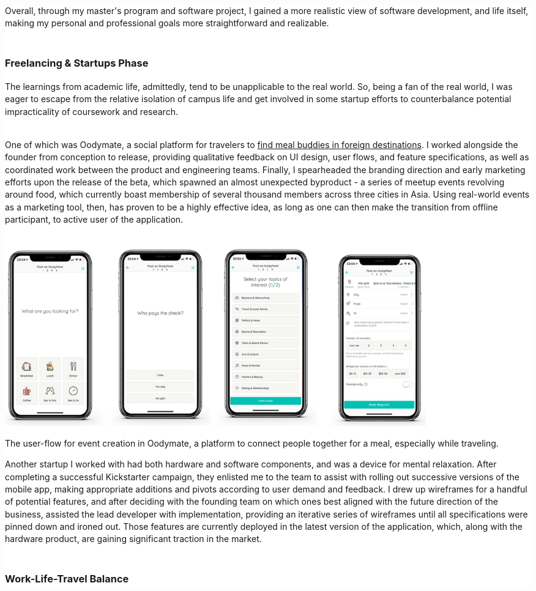 Overall, through my master's program and software project, I gained a more realistic view of software development, and life itself, making my personal and professional goals more straightforward and realizable.  
<br/>
 
<span id="Startups_Phase"></span>
### Freelancing & Startups Phase

The learnings from academic life, admittedly, tend to be unapplicable to the real world. So, being a fan of the real world, I was eager to escape from the relative isolation of campus life and get involved in some startup efforts to counterbalance potential impracticality of coursework and research.   
<br/>

One of which was Oodymate, a social platform for travelers to <a href="https://www.lonelyplanet.com/articles/oodymate-food-local"> find meal buddies in foreign destinations</a>. I worked alongside the founder from conception to release, providing qualitative feedback on UI design, user flows, and feature specifications, as well as coordinated work between the product and engineering teams. Finally, I spearheaded the branding direction and early marketing efforts upon the release of the beta, which spawned an almost unexpected byproduct - a series of meetup events revolving around food, which currently boast membership of several thousand members across three cities in Asia. Using real-world events as a marketing tool, then, has proven to be a highly effective idea, as long as one can then make the transition from offline participant, to active user of the application.   
<br/>

<div class="center mx-auto">
  <img src="/assets/images/work/oody-1.png" class="inline-block-3" style="width: 80%;">

<span class="img-caption mb3">The user-flow for event creation in Oodymate, a platform to connect people together for a meal, especially while traveling.</span>

</div>


Another startup I worked with had both hardware and software components, and was a device for mental relaxation. After completing a successful Kickstarter campaign, they enlisted me to the team to assist with rolling out successive versions of the mobile app, making appropriate additions and pivots according to user demand and feedback. I drew up wireframes for a handful of potential features, and after deciding with the founding team on which ones best aligned with the future direction of the business, assisted the lead developer with implementation, providing an iterative series of wireframes until all specifications were pinned down and ironed out. Those features are currently deployed in the latest version of the application, which, along with the hardware product, are gaining significant traction in the market.   
<br/>
<span id="Work_Life_Travel"></span>
### Work-Life-Travel Balance
